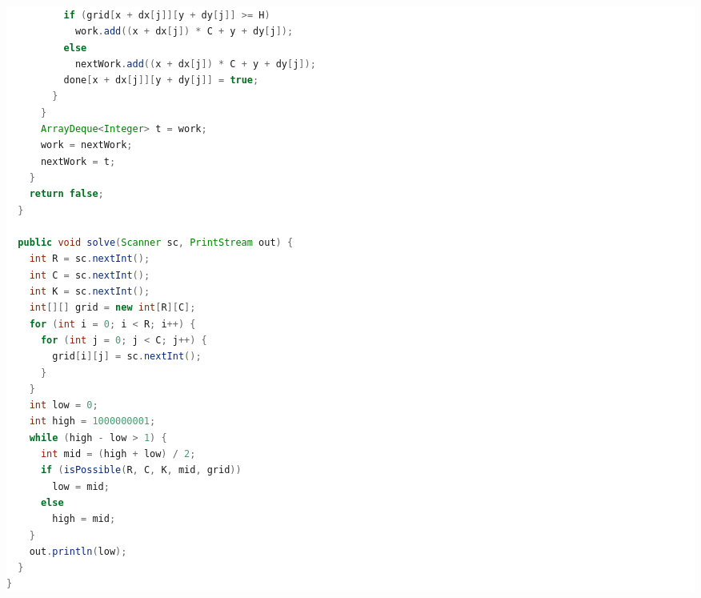 ```java
          if (grid[x + dx[j]][y + dy[j]] >= H)
            work.add((x + dx[j]) * C + y + dy[j]);
          else
            nextWork.add((x + dx[j]) * C + y + dy[j]);
          done[x + dx[j]][y + dy[j]] = true;
        }
      }
      ArrayDeque<Integer> t = work;
      work = nextWork;
      nextWork = t;
    }
    return false;
  }

  public void solve(Scanner sc, PrintStream out) {
    int R = sc.nextInt();
    int C = sc.nextInt();
    int K = sc.nextInt();
    int[][] grid = new int[R][C];
    for (int i = 0; i < R; i++) {
      for (int j = 0; j < C; j++) {
        grid[i][j] = sc.nextInt();
      }
    }
    int low = 0;
    int high = 1000000001;
    while (high - low > 1) {
      int mid = (high + low) / 2;
      if (isPossible(R, C, K, mid, grid))
        low = mid;
      else
        high = mid;
    }
    out.println(low);
  }
}

```
